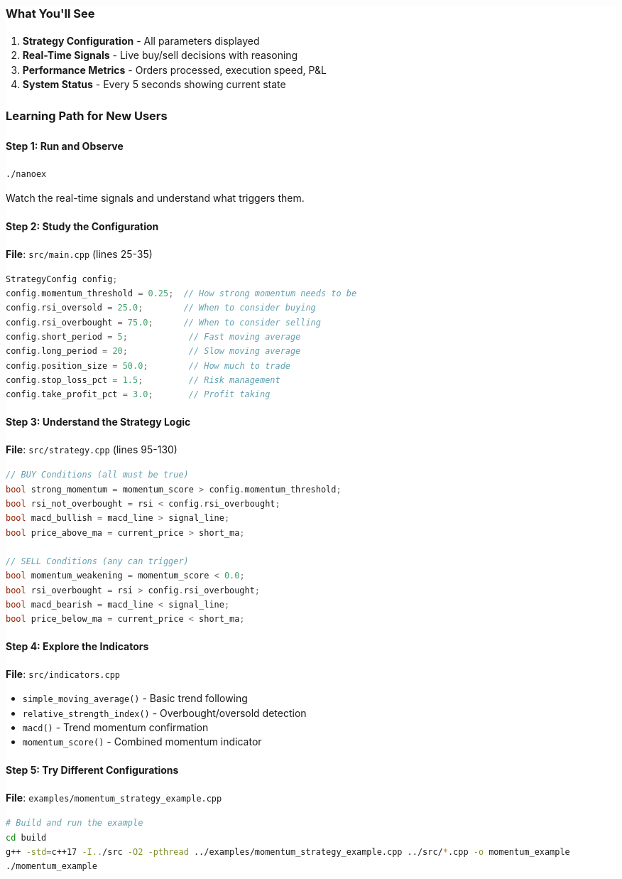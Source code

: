 ### What You'll See
1. **Strategy Configuration** - All parameters displayed
2. **Real-Time Signals** - Live buy/sell decisions with reasoning
3. **Performance Metrics** - Orders processed, execution speed, P&L
4. **System Status** - Every 5 seconds showing current state

### Learning Path for New Users

#### Step 1: Run and Observe
```bash
./nanoex
```
Watch the real-time signals and understand what triggers them.

#### Step 2: Study the Configuration
**File**: `src/main.cpp` (lines 25-35)
```cpp
StrategyConfig config;
config.momentum_threshold = 0.25;  // How strong momentum needs to be
config.rsi_oversold = 25.0;        // When to consider buying
config.rsi_overbought = 75.0;      // When to consider selling
config.short_period = 5;            // Fast moving average
config.long_period = 20;            // Slow moving average
config.position_size = 50.0;        // How much to trade
config.stop_loss_pct = 1.5;         // Risk management
config.take_profit_pct = 3.0;       // Profit taking
```

#### Step 3: Understand the Strategy Logic
**File**: `src/strategy.cpp` (lines 95-130)
```cpp
// BUY Conditions (all must be true)
bool strong_momentum = momentum_score > config.momentum_threshold;
bool rsi_not_overbought = rsi < config.rsi_overbought;
bool macd_bullish = macd_line > signal_line;
bool price_above_ma = current_price > short_ma;

// SELL Conditions (any can trigger)
bool momentum_weakening = momentum_score < 0.0;
bool rsi_overbought = rsi > config.rsi_overbought;
bool macd_bearish = macd_line < signal_line;
bool price_below_ma = current_price < short_ma;
```

#### Step 4: Explore the Indicators
**File**: `src/indicators.cpp`
- `simple_moving_average()` - Basic trend following
- `relative_strength_index()` - Overbought/oversold detection
- `macd()` - Trend momentum confirmation
- `momentum_score()` - Combined momentum indicator

#### Step 5: Try Different Configurations
**File**: `examples/momentum_strategy_example.cpp`
```bash
# Build and run the example
cd build
g++ -std=c++17 -I../src -O2 -pthread ../examples/momentum_strategy_example.cpp ../src/*.cpp -o momentum_example
./momentum_example
```
